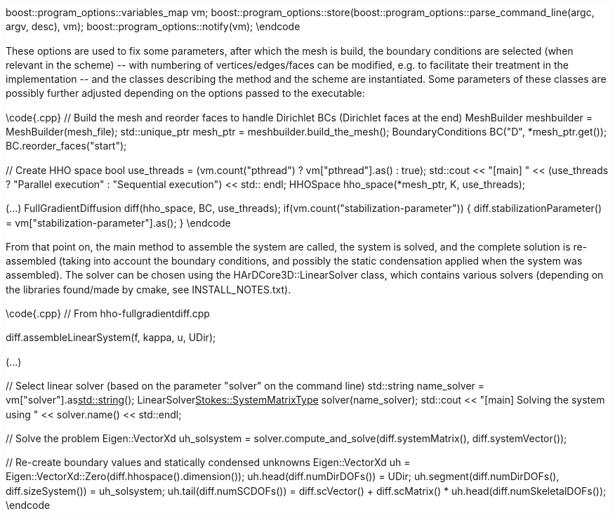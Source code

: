   boost::program_options::variables_map vm;
  boost::program_options::store(boost::program_options::parse_command_line(argc, argv, desc), vm);
  boost::program_options::notify(vm);
\endcode

These options are used to fix some parameters, after which the mesh is build, the boundary conditions are selected (when relevant in the scheme) -- with numbering of vertices/edges/faces can be modified, e.g. to facilitate their treatment in the implementation -- and the classes describing the method and the scheme are instantiated. Some parameters of these classes are possibly further adjusted depending on the options passed to the executable:

\code{.cpp}
  // Build the mesh and reorder faces to handle Dirichlet BCs (Dirichlet faces at the end)
  MeshBuilder meshbuilder = MeshBuilder(mesh_file);
  std::unique_ptr<Mesh> mesh_ptr = meshbuilder.build_the_mesh();
  BoundaryConditions BC("D", *mesh_ptr.get());
  BC.reorder_faces("start"); 
  
  // Create HHO space
  bool use_threads = (vm.count("pthread") ? vm["pthread"].as<bool>() : true);
  std::cout << "[main] " << (use_threads ? "Parallel execution" : "Sequential execution") << std:: endl;
  HHOSpace hho_space(*mesh_ptr, K, use_threads);

  (...)
  FullGradientDiffusion diff(hho_space, BC, use_threads);
  if(vm.count("stabilization-parameter")) {
    diff.stabilizationParameter() = vm["stabilization-parameter"].as<double>();
  }
\endcode

From that point on, the main method to assemble the system are called, the system is solved, and the complete solution is re-assembled (taking into account
the boundary conditions, and possibly the static condensation applied when the system was assembled). The solver can be chosen using the HArDCore3D::LinearSolver class, which contains various solvers (depending on the libraries found/made by cmake, see INSTALL_NOTES.txt).

\code{.cpp}
  // From hho-fullgradientdiff.cpp

  diff.assembleLinearSystem(f, kappa, u, UDir);

  (...)

  // Select linear solver (based on the parameter "solver" on the command line)
  std::string name_solver = vm["solver"].as<std::string>();
  LinearSolver<Stokes::SystemMatrixType> solver(name_solver);
  std::cout << "[main] Solving the system using " << solver.name() << std::endl;

  // Solve the problem
  Eigen::VectorXd uh_solsystem = solver.compute_and_solve(diff.systemMatrix(), diff.systemVector());

  // Re-create boundary values and statically condensed unknowns
  Eigen::VectorXd uh = Eigen::VectorXd::Zero(diff.hhospace().dimension());
  uh.head(diff.numDirDOFs()) = UDir;
  uh.segment(diff.numDirDOFs(), diff.sizeSystem()) = uh_solsystem;
  uh.tail(diff.numSCDOFs()) = diff.scVector() + diff.scMatrix() * uh.head(diff.numSkeletalDOFs());
\endcode
